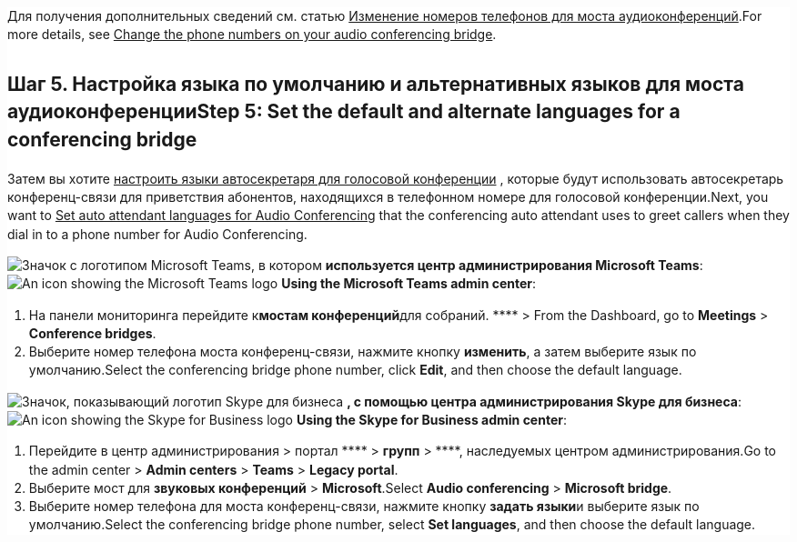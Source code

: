<span data-ttu-id="eeb85-145">Для получения дополнительных сведений см. статью [Изменение номеров телефонов для моста аудиоконференций](/MicrosoftTeams/change-the-phone-numbers-on-your-audio-conferencing-bridge).</span><span class="sxs-lookup"><span data-stu-id="eeb85-145">For more details, see [Change the phone numbers on your audio conferencing bridge](/MicrosoftTeams/change-the-phone-numbers-on-your-audio-conferencing-bridge).</span></span>

## <a name="step-5-set-the-default-and-alternate-languages-for-a-conferencing-bridge"></a><span data-ttu-id="eeb85-146">Шаг 5. Настройка языка по умолчанию и альтернативных языков для моста аудиоконференции</span><span class="sxs-lookup"><span data-stu-id="eeb85-146">Step 5: Set the default and alternate languages for a conferencing bridge</span></span>
<span data-ttu-id="eeb85-147"><a name="__top"> </a></span><span class="sxs-lookup"><span data-stu-id="eeb85-147"></span></span>

<span data-ttu-id="eeb85-148">Затем вы хотите [настроить языки автосекретаря для голосовой конференции](../audio-conferencing-in-office-365/set-auto-attendant-languages-for-audio-conferencing.md) , которые будут использовать автосекретарь конференц-связи для приветствия абонентов, находящихся в телефонном номере для голосовой конференции.</span><span class="sxs-lookup"><span data-stu-id="eeb85-148">Next, you want to [Set auto attendant languages for Audio Conferencing](../audio-conferencing-in-office-365/set-auto-attendant-languages-for-audio-conferencing.md) that the conferencing auto attendant uses to greet callers when they dial in to a phone number for Audio Conferencing.</span></span> 

<span data-ttu-id="eeb85-149">![Значок с логотипом](../images/teams-logo-30x30.png) Microsoft Teams, в котором **используется центр администрирования Microsoft Teams**:</span><span class="sxs-lookup"><span data-stu-id="eeb85-149">![An icon showing the Microsoft Teams logo](../images/teams-logo-30x30.png) **Using the Microsoft Teams admin center**:</span></span>

1. <span data-ttu-id="eeb85-150">На панели мониторинга перейдите к**мостам конференций**для собраний. \*\*\*\* > </span><span class="sxs-lookup"><span data-stu-id="eeb85-150">From the Dashboard, go to **Meetings** > **Conference bridges**.</span></span>
2. <span data-ttu-id="eeb85-151">Выберите номер телефона моста конференц-связи, нажмите кнопку **изменить**, а затем выберите язык по умолчанию.</span><span class="sxs-lookup"><span data-stu-id="eeb85-151">Select the conferencing bridge phone number, click **Edit**, and then choose the default language.</span></span>

<span data-ttu-id="eeb85-152">![Значок, показывающий логотип](../images/sfb-logo-30x30.png) Skype для бизнеса **, с помощью центра администрирования Skype для бизнеса**:</span><span class="sxs-lookup"><span data-stu-id="eeb85-152">![An icon showing the Skype for Business logo](../images/sfb-logo-30x30.png) **Using the Skype for Business admin center**:</span></span>

1. <span data-ttu-id="eeb85-153">Перейдите в центр администрирования > портал \*\*\*\* > **групп** > \*\*\*\*, наследуемых центром администрирования.</span><span class="sxs-lookup"><span data-stu-id="eeb85-153">Go to the admin center > **Admin centers** > **Teams** > **Legacy portal**.</span></span>
2. <span data-ttu-id="eeb85-154">Выберите мост для **звуковых конференций** > **Microsoft**.</span><span class="sxs-lookup"><span data-stu-id="eeb85-154">Select **Audio conferencing** > **Microsoft bridge**.</span></span> 
3. <span data-ttu-id="eeb85-155">Выберите номер телефона для моста конференц-связи, нажмите кнопку **задать языки**и выберите язык по умолчанию.</span><span class="sxs-lookup"><span data-stu-id="eeb85-155">Select the conferencing bridge phone number, select **Set languages**, and then choose the default language.</span></span>
